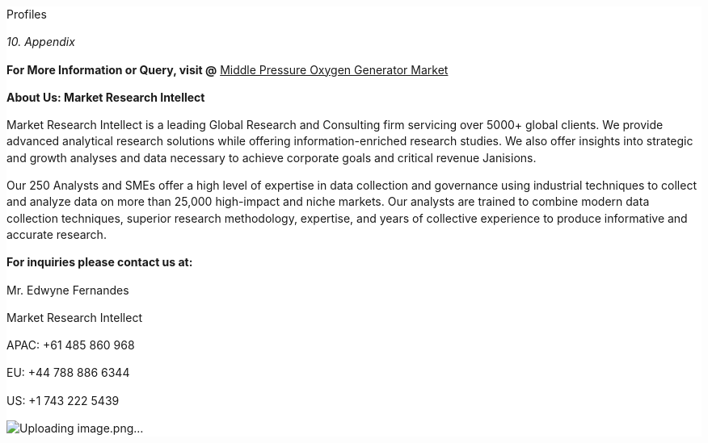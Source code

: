 Profiles</span></em></p><p><em><span class="font-[700]">10. Appendix</span></em></p><p><span class="font-[700]"><strong>For More Information or Query, visit&nbsp;@</strong>&nbsp;</span><span class="font-[700]"><a href="https://www.marketresearchintellect.com/product/middle-pressure-oxygen-generator-market/?utm_source=Linkedin&utm_medium=829" target="_blank" data-tracking-control-name="article-ssr-frontend-pulse_little-text-block" data-tracking-will-navigate="" data-test-link="">Middle Pressure Oxygen Generator Market</a></span></p><p><strong><span class="font-[700]">About Us: Market Research Intellect</span></strong></p><p><span class="">Market Research Intellect is a leading Global Research and Consulting firm servicing over 5000+ global clients. We provide advanced analytical research solutions while offering information-enriched research studies.&nbsp;</span>We also offer insights into strategic and growth analyses and data necessary to achieve corporate goals and critical revenue Janisions.</p><p><span class="">Our 250 Analysts and SMEs offer a high level of expertise in data collection and governance using industrial techniques to collect and analyze data on more than 25,000 high-impact and niche markets. Our analysts are trained to combine modern data collection techniques, superior research methodology, expertise, and years of collective experience to produce informative and accurate research.</span></p><p><strong>For inquiries please contact us at:</strong></p><p>Mr. Edwyne Fernandes</p><p>Market Research Intellect</p><p>APAC: +61 485 860 968</p><p>EU: +44 788 886 6344</p><p>US: +1 743 222 5439</p>
![Uploading image.png…]()
